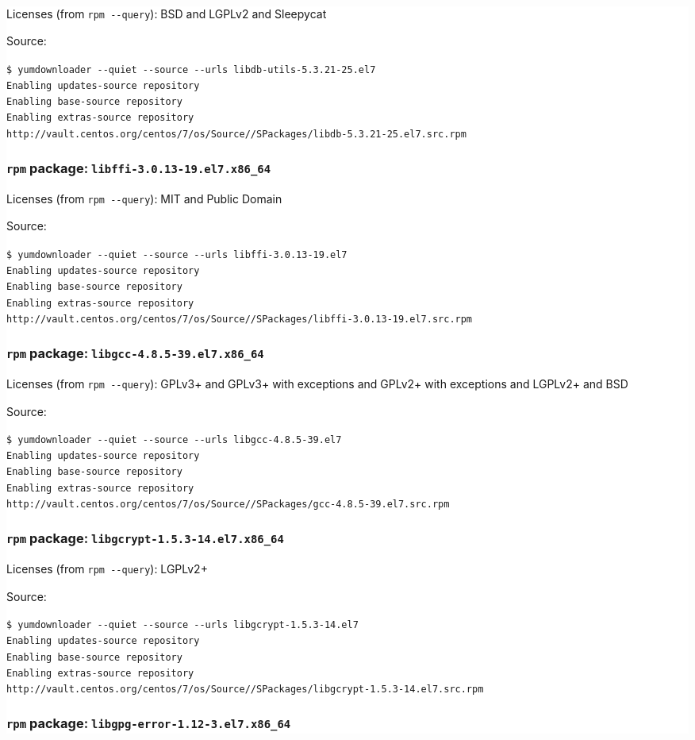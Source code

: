 Licenses (from `rpm --query`): BSD and LGPLv2 and Sleepycat

Source:

```console
$ yumdownloader --quiet --source --urls libdb-utils-5.3.21-25.el7
Enabling updates-source repository
Enabling base-source repository
Enabling extras-source repository
http://vault.centos.org/centos/7/os/Source//SPackages/libdb-5.3.21-25.el7.src.rpm
```

### `rpm` package: `libffi-3.0.13-19.el7.x86_64`

Licenses (from `rpm --query`): MIT and Public Domain

Source:

```console
$ yumdownloader --quiet --source --urls libffi-3.0.13-19.el7
Enabling updates-source repository
Enabling base-source repository
Enabling extras-source repository
http://vault.centos.org/centos/7/os/Source//SPackages/libffi-3.0.13-19.el7.src.rpm
```

### `rpm` package: `libgcc-4.8.5-39.el7.x86_64`

Licenses (from `rpm --query`): GPLv3+ and GPLv3+ with exceptions and GPLv2+ with exceptions and LGPLv2+ and BSD

Source:

```console
$ yumdownloader --quiet --source --urls libgcc-4.8.5-39.el7
Enabling updates-source repository
Enabling base-source repository
Enabling extras-source repository
http://vault.centos.org/centos/7/os/Source//SPackages/gcc-4.8.5-39.el7.src.rpm
```

### `rpm` package: `libgcrypt-1.5.3-14.el7.x86_64`

Licenses (from `rpm --query`): LGPLv2+

Source:

```console
$ yumdownloader --quiet --source --urls libgcrypt-1.5.3-14.el7
Enabling updates-source repository
Enabling base-source repository
Enabling extras-source repository
http://vault.centos.org/centos/7/os/Source//SPackages/libgcrypt-1.5.3-14.el7.src.rpm
```

### `rpm` package: `libgpg-error-1.12-3.el7.x86_64`

